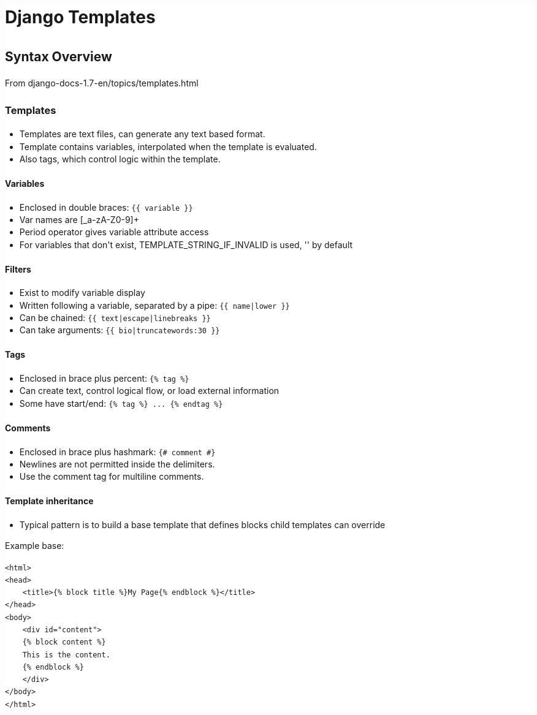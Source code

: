 # Django Templates

## Syntax Overview

From django-docs-1.7-en/topics/templates.html

### Templates

* Templates are text files, can generate any text based format.
* Template contains variables, interpolated when the template is evaluated.
* Also tags, which control logic within the template.

#### Variables

* Enclosed in double braces: ``{{ variable }}``
* Var names are [_a-zA-Z0-9]+
* Period operator gives variable attribute access
* For variables that don't exist, TEMPLATE_STRING_IF_INVALID is used, '' by default

#### Filters

* Exist to modify variable display
* Written following a variable, separated by a pipe: ``{{ name|lower }}``
* Can be chained: ``{{ text|escape|linebreaks }}``
* Can take arguments: ``{{ bio|truncatewords:30 }}``

#### Tags

* Enclosed in brace plus percent: ``{% tag %}``
* Can create text, control logical flow, or load external information
* Some have start/end: ``{% tag %} ... {% endtag %}``

#### Comments

* Enclosed in brace plus hashmark: ``{# comment #}``
* Newlines are not permitted inside the delimiters.
* Use the comment tag for multiline comments.

#### Template inheritance

* Typical pattern is to build a base template that defines blocks child templates can override

Example base:

```
<html>
<head>
    <title>{% block title %}My Page{% endblock %}</title>
</head>
<body>
    <div id="content">
    {% block content %}
    This is the content.
    {% endblock %}
    </div>
</body>
</html>
```
